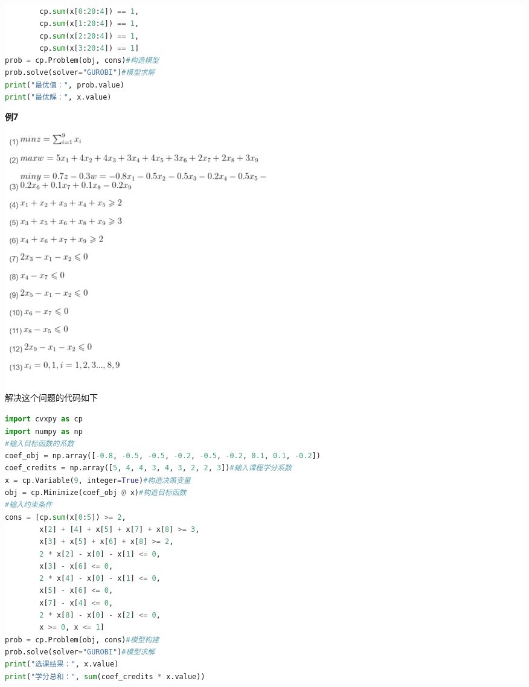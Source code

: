 ```python
        cp.sum(x[0:20:4]) == 1,
        cp.sum(x[1:20:4]) == 1,
        cp.sum(x[2:20:4]) == 1,
        cp.sum(x[3:20:4]) == 1]
prob = cp.Problem(obj, cons)#构造模型
prob.solve(solver="GUROBI")#模型求解
print("最优值：", prob.value)
print("最优解：", x.value)
```

**例7**

![](attachments/Pasted%20image%2020240428190633.png)

解决这个问题的代码如下

```python
import cvxpy as cp
import numpy as np
#输入目标函数的系数
coef_obj = np.array([-0.8, -0.5, -0.5, -0.2, -0.5, -0.2, 0.1, 0.1, -0.2])
coef_credits = np.array([5, 4, 4, 3, 4, 3, 2, 2, 3])#输入课程学分系数
x = cp.Variable(9, integer=True)#构造决策变量
obj = cp.Minimize(coef_obj @ x)#构造目标函数
#输入约束条件
cons = [cp.sum(x[0:5]) >= 2,
        x[2] + [4] + x[5] + x[7] + x[8] >= 3,
        x[3] + x[5] + x[6] + x[8] >= 2,
        2 * x[2] - x[0] - x[1] <= 0,
        x[3] - x[6] <= 0,
        2 * x[4] - x[0] - x[1] <= 0,
        x[5] - x[6] <= 0,
        x[7] - x[4] <= 0,
        2 * x[8] - x[0] - x[2] <= 0,
        x >= 0, x <= 1]
prob = cp.Problem(obj, cons)#模型构建
prob.solve(solver="GUROBI")#模型求解
print("选课结果：", x.value)
print("学分总和：", sum(coef_credits * x.value))
```
